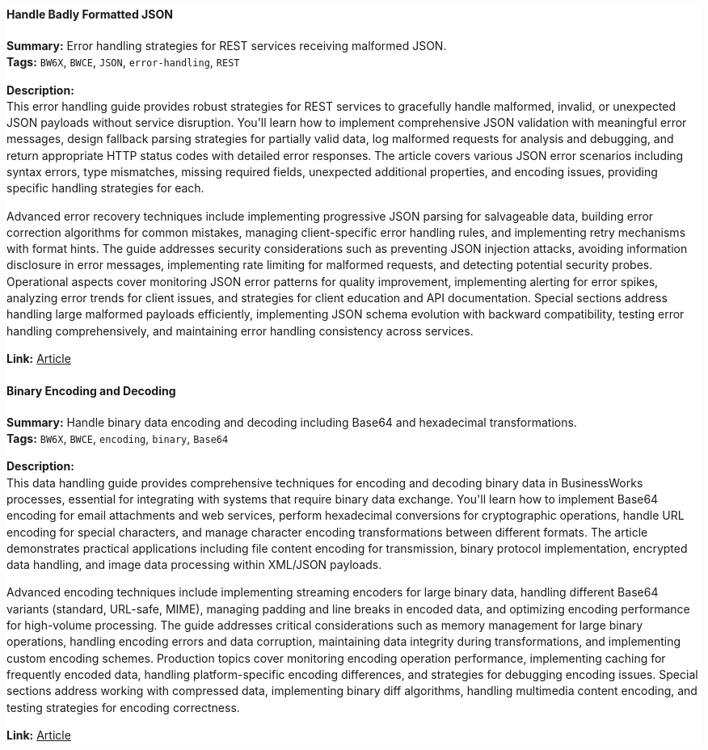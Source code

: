 #### Handle Badly Formatted JSON
**Summary:** Error handling strategies for REST services receiving malformed JSON.  
**Tags:** `BW6X`, `BWCE`, `JSON`, `error-handling`, `REST`

**Description:**  
This error handling guide provides robust strategies for REST services to gracefully handle malformed, invalid, or unexpected JSON payloads without service disruption. You'll learn how to implement comprehensive JSON validation with meaningful error messages, design fallback parsing strategies for partially valid data, log malformed requests for analysis and debugging, and return appropriate HTTP status codes with detailed error responses. The article covers various JSON error scenarios including syntax errors, type mismatches, missing required fields, unexpected additional properties, and encoding issues, providing specific handling strategies for each.

Advanced error recovery techniques include implementing progressive JSON parsing for salvageable data, building error correction algorithms for common mistakes, managing client-specific error handling rules, and implementing retry mechanisms with format hints. The guide addresses security considerations such as preventing JSON injection attacks, avoiding information disclosure in error messages, implementing rate limiting for malformed requests, and detecting potential security probes. Operational aspects cover monitoring JSON error patterns for quality improvement, implementing alerting for error spikes, analyzing error trends for client issues, and strategies for client education and API documentation. Special sections address handling large malformed payloads efficiently, implementing JSON schema evolution with backward compatibility, testing error handling comprehensively, and maintaining error handling consistency across services.

**Link:** [Article](https://community.tibco.com/articles/37_tibco-platform/40_integration/53_businessworks/bw6x-bwce-how-to-get-an-error-message-when-a-rest-component-binding-receives-a-badly-formatted-json-message-in-businessworks-and-businessworks-container-edition-r3547/)

#### Binary Encoding and Decoding
**Summary:** Handle binary data encoding and decoding including Base64 and hexadecimal transformations.  
**Tags:** `BW6X`, `BWCE`, `encoding`, `binary`, `Base64`

**Description:**  
This data handling guide provides comprehensive techniques for encoding and decoding binary data in BusinessWorks processes, essential for integrating with systems that require binary data exchange. You'll learn how to implement Base64 encoding for email attachments and web services, perform hexadecimal conversions for cryptographic operations, handle URL encoding for special characters, and manage character encoding transformations between different formats. The article demonstrates practical applications including file content encoding for transmission, binary protocol implementation, encrypted data handling, and image data processing within XML/JSON payloads.

Advanced encoding techniques include implementing streaming encoders for large binary data, handling different Base64 variants (standard, URL-safe, MIME), managing padding and line breaks in encoded data, and optimizing encoding performance for high-volume processing. The guide addresses critical considerations such as memory management for large binary operations, handling encoding errors and data corruption, maintaining data integrity during transformations, and implementing custom encoding schemes. Production topics cover monitoring encoding operation performance, implementing caching for frequently encoded data, handling platform-specific encoding differences, and strategies for debugging encoding issues. Special sections address working with compressed data, implementing binary diff algorithms, handling multimedia content encoding, and testing strategies for encoding correctness.

**Link:** [Article](https://community.tibco.com/articles/37_tibco-platform/40_integration/53_businessworks/bw6x-bwce-how-to-decode-encode-a-string-in-binary-format-in-businessworks-and-businessworks-container-edition-r3412/)
